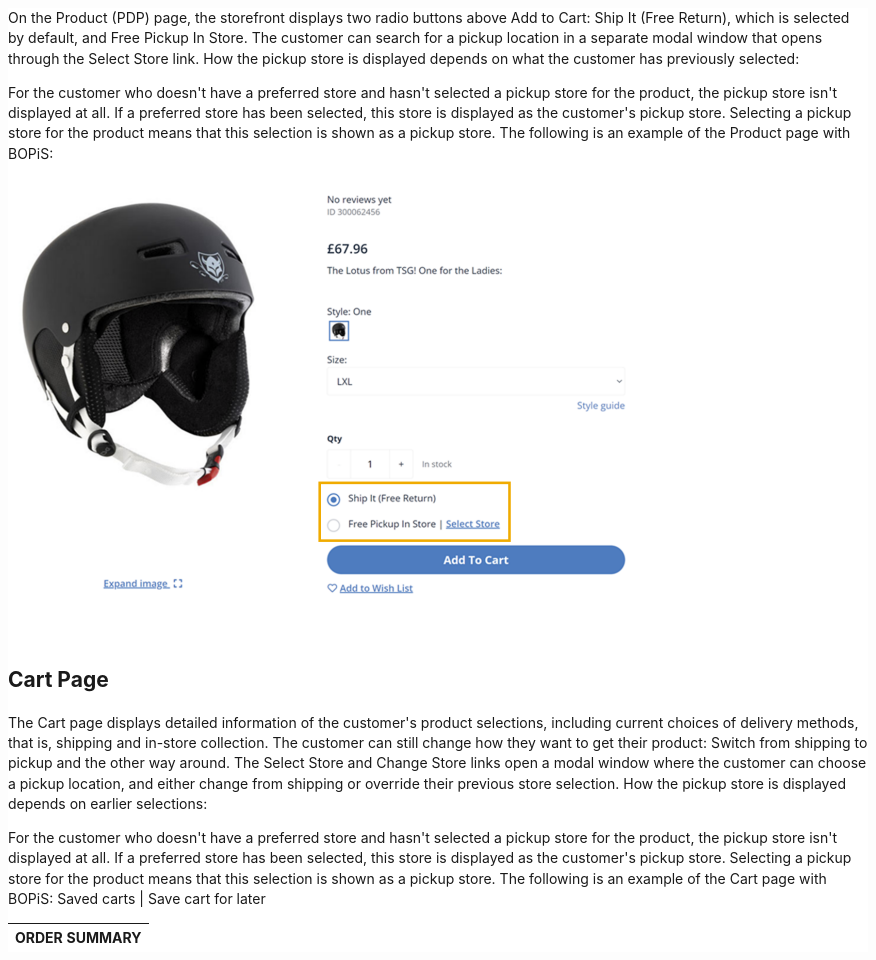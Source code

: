 On the Product (PDP) page, the storefront displays two radio buttons above Add to Cart: Ship It (Free Return), which is selected by default, and Free Pickup In Store. The customer can search for a pickup location in a separate modal window that opens through the Select Store link. How the pickup store is displayed depends on what the customer has previously selected:

For the customer who doesn't have a preferred store and hasn't selected a pickup store for the product, the pickup store isn't displayed at all. If a preferred store has been selected, this store is displayed as the customer's pickup store. Selecting a pickup store for the product means that this selection is shown as a pickup store.
The following is an example of the Product page with BOPiS:

![57_image_0.png](57_image_0.png)

## Cart Page

The Cart page displays detailed information of the customer's product selections, including current choices of delivery methods, that is, shipping and in-store collection. The customer can still change how they want to get their product: Switch from shipping to pickup and the other way around. The Select Store and Change Store links open a modal window where the customer can choose a pickup location, and either change from shipping or override their previous store selection. How the pickup store is displayed depends on earlier selections:

For the customer who doesn't have a preferred store and hasn't selected a pickup store for the product, the pickup store isn't displayed at all. If a preferred store has been selected, this store is displayed as the customer's pickup store. Selecting a pickup store for the product means that this selection is shown as a pickup store.
The following is an example of the Cart page with BOPiS:
Saved carts | Save cart for later

| ORDER SUMMARY   |
|-----------------|
